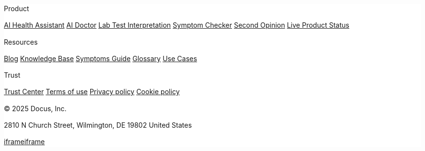 Product

[AI Health Assistant](https://docus.ai/ai-health-assistant) [AI Doctor](https://docus.ai/ai-doctor) [Lab Test Interpretation](https://docus.ai/lab-test-interpretation) [Symptom Checker](https://docus.ai/symptom-checker) [Second Opinion](https://docus.ai/second-opinion) [Live Product Status](https://docus.statuspage.io/)

Resources

[Blog](https://docus.ai/blog) [Knowledge Base](https://docus.ai/knowledge-base) [Symptoms Guide](https://docus.ai/symptoms-guide) [Glossary](https://docus.ai/glossary) [Use Cases](https://docus.ai/use-cases)

Trust

[Trust Center](https://trust.docus.ai/) [Terms of use](https://docus.ai/terms-of-use) [Privacy policy](https://docus.ai/privacy-policy) [Cookie policy](https://docus.ai/cookie-policy)

© 2025 Docus, Inc.

2810 N Church Street, Wilmington, DE 19802 United States

[iframe](https://td.doubleclick.net/td/ga/rul?tid=G-C1NR4HEC74&gacid=1319820802.1741372021&gtm=45je5362v874030715z8849365654za200zb849365654&dma=0&gcs=G1--&gcd=13l3l3R3l5l1&npa=0&pscdl=noapi&aip=1&fledge=1&frm=0&tag_exp=102067808~102308675~102482433~102539968~102587591~102640600~102717422~102788824&z=1301405324)[iframe](https://td.doubleclick.net/td/rul/11076298198?random=1741372020654&cv=11&fst=1741372020654&fmt=3&bg=ffffff&guid=ON&async=1&gtm=45je5362v874030715z8849365654za200zb849365654&gcd=13l3l3R3l5l1&dma=0&tag_exp=102067808~102308675~102482433~102539968~102587591~102640600~102717422~102788824&u_w=1280&u_h=1024&url=https%3A%2F%2Fdocus.ai%2Fglossary%2Fbiomarkers%2Fcasts-in-urine&hn=www.googleadservices.com&frm=0&tiba=Casts%20in%20Urine%3A%20Insights%2C%20Testing%2C%20and%20Health%20Implications&npa=0&pscdl=noapi&auid=1851749973.1741372020&uaa=&uab=&uafvl=&uamb=0&uam=&uap=&uapv=&uaw=0&fledge=1&data=event%3Dgtag.config)